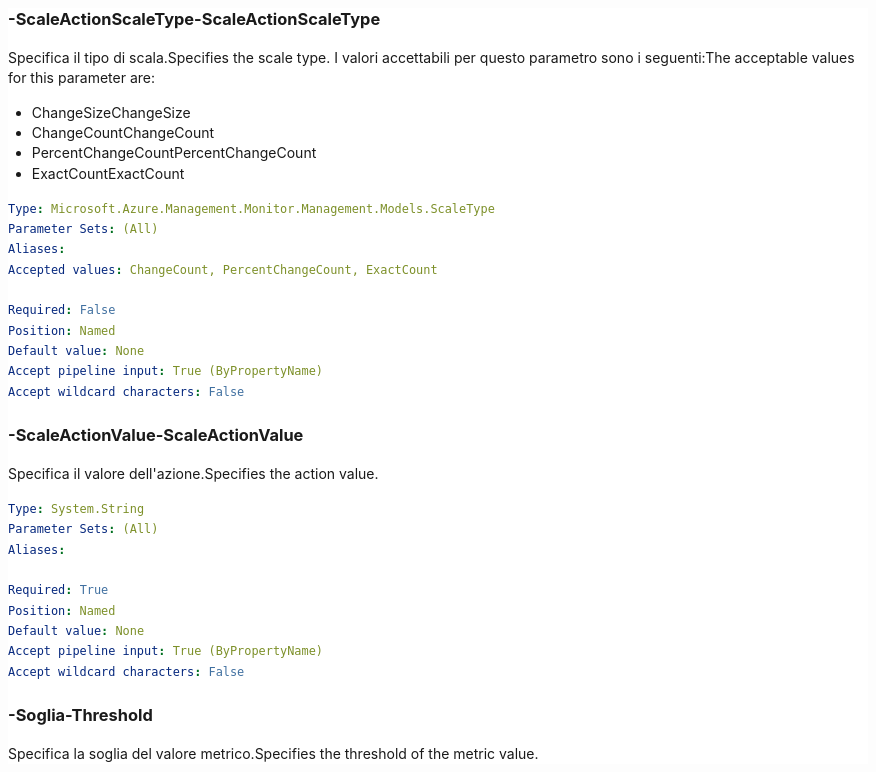 ### <span data-ttu-id="eb494-144">-ScaleActionScaleType</span><span class="sxs-lookup"><span data-stu-id="eb494-144">-ScaleActionScaleType</span></span>
<span data-ttu-id="eb494-145">Specifica il tipo di scala.</span><span class="sxs-lookup"><span data-stu-id="eb494-145">Specifies the scale type.</span></span>
<span data-ttu-id="eb494-146">I valori accettabili per questo parametro sono i seguenti:</span><span class="sxs-lookup"><span data-stu-id="eb494-146">The acceptable values for this parameter are:</span></span>
- <span data-ttu-id="eb494-147">ChangeSize</span><span class="sxs-lookup"><span data-stu-id="eb494-147">ChangeSize</span></span>
- <span data-ttu-id="eb494-148">ChangeCount</span><span class="sxs-lookup"><span data-stu-id="eb494-148">ChangeCount</span></span>
- <span data-ttu-id="eb494-149">PercentChangeCount</span><span class="sxs-lookup"><span data-stu-id="eb494-149">PercentChangeCount</span></span>
- <span data-ttu-id="eb494-150">ExactCount</span><span class="sxs-lookup"><span data-stu-id="eb494-150">ExactCount</span></span>

```yaml
Type: Microsoft.Azure.Management.Monitor.Management.Models.ScaleType
Parameter Sets: (All)
Aliases:
Accepted values: ChangeCount, PercentChangeCount, ExactCount

Required: False
Position: Named
Default value: None
Accept pipeline input: True (ByPropertyName)
Accept wildcard characters: False
```

### <span data-ttu-id="eb494-151">-ScaleActionValue</span><span class="sxs-lookup"><span data-stu-id="eb494-151">-ScaleActionValue</span></span>
<span data-ttu-id="eb494-152">Specifica il valore dell'azione.</span><span class="sxs-lookup"><span data-stu-id="eb494-152">Specifies the action value.</span></span>

```yaml
Type: System.String
Parameter Sets: (All)
Aliases:

Required: True
Position: Named
Default value: None
Accept pipeline input: True (ByPropertyName)
Accept wildcard characters: False
```

### <span data-ttu-id="eb494-153">-Soglia</span><span class="sxs-lookup"><span data-stu-id="eb494-153">-Threshold</span></span>
<span data-ttu-id="eb494-154">Specifica la soglia del valore metrico.</span><span class="sxs-lookup"><span data-stu-id="eb494-154">Specifies the threshold of the metric value.</span></span>
